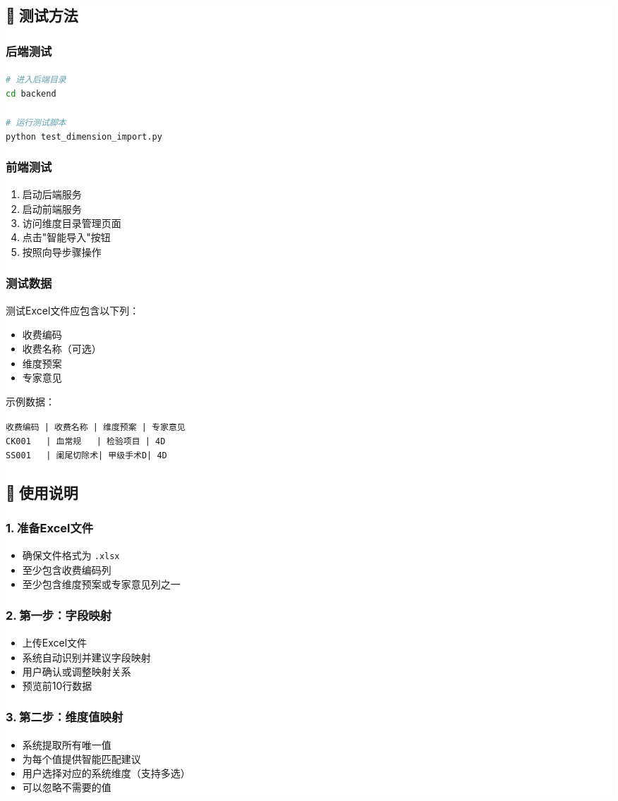 ## 🧪 测试方法

### 后端测试

```bash
# 进入后端目录
cd backend

# 运行测试脚本
python test_dimension_import.py
```

### 前端测试

1. 启动后端服务
2. 启动前端服务
3. 访问维度目录管理页面
4. 点击"智能导入"按钮
5. 按照向导步骤操作

### 测试数据

测试Excel文件应包含以下列：
- 收费编码
- 收费名称（可选）
- 维度预案
- 专家意见

示例数据：
```
收费编码 | 收费名称 | 维度预案 | 专家意见
CK001   | 血常规   | 检验项目 | 4D
SS001   | 阑尾切除术| 甲级手术D| 4D
```

## 📝 使用说明

### 1. 准备Excel文件
- 确保文件格式为 `.xlsx`
- 至少包含收费编码列
- 至少包含维度预案或专家意见列之一

### 2. 第一步：字段映射
- 上传Excel文件
- 系统自动识别并建议字段映射
- 用户确认或调整映射关系
- 预览前10行数据

### 3. 第二步：维度值映射
- 系统提取所有唯一值
- 为每个值提供智能匹配建议
- 用户选择对应的系统维度（支持多选）
- 可以忽略不需要的值

